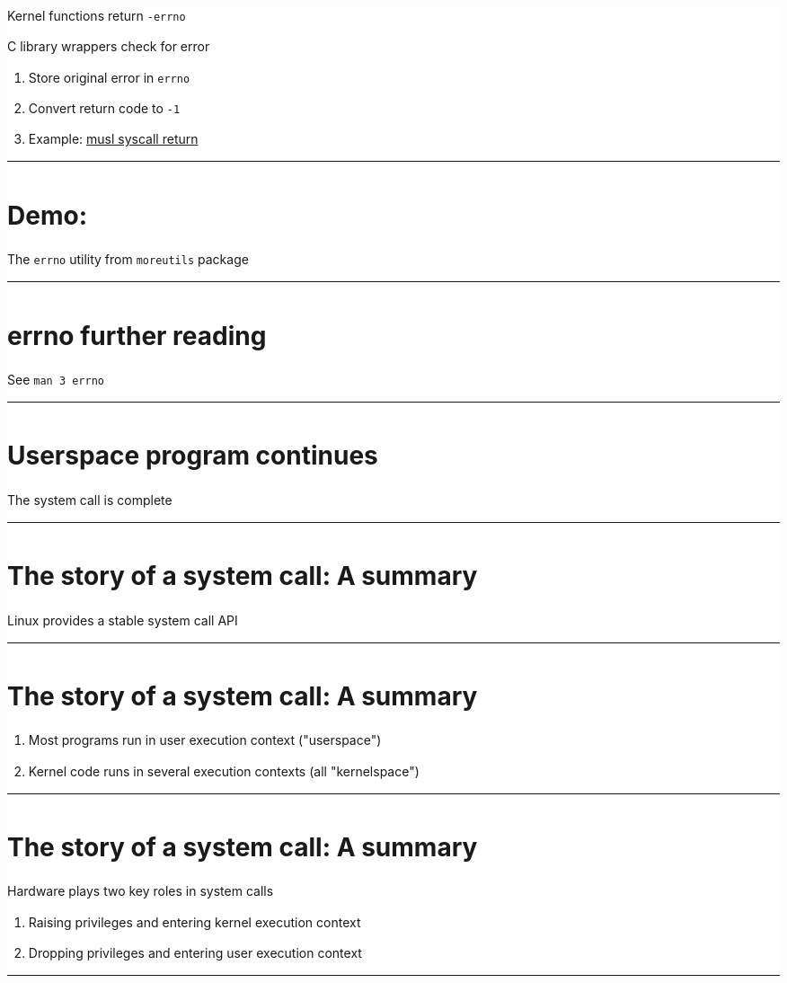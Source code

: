 Kernel functions return `-errno`

C library wrappers check for error

1. Store original error in `errno`

1. Convert return code to `-1`

1. Example: [musl syscall return](https://elixir.bootlin.com/musl/latest/source/src/internal/syscall_ret.c#L4)

---

# Demo:

The `errno` utility from `moreutils` package

---

# errno further reading

See `man 3 errno`

---

# Userspace program continues

The system call is complete

---

# The story of a system call: A summary

Linux provides a stable system call API

---

# The story of a system call: A summary

1. Most programs run in user execution context ("userspace")

1. Kernel code runs in several execution contexts (all "kernelspace")

---

# The story of a system call: A summary

Hardware plays two key roles in system calls

1. Raising privileges and entering kernel execution context

1. Dropping privileges and entering user execution context

---